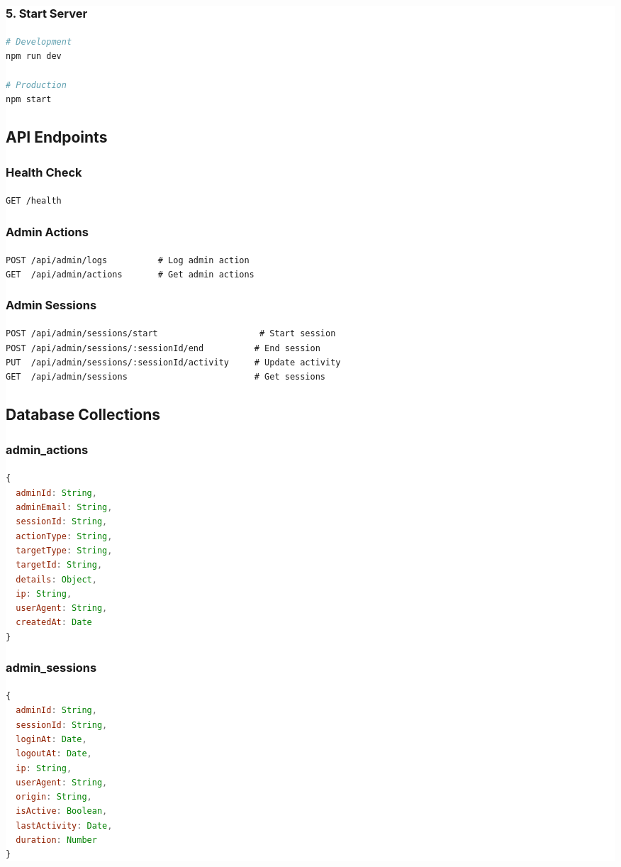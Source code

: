 ### 5. Start Server

```bash
# Development
npm run dev

# Production
npm start
```

## API Endpoints

### Health Check
```
GET /health
```

### Admin Actions
```
POST /api/admin/logs          # Log admin action
GET  /api/admin/actions       # Get admin actions
```

### Admin Sessions
```
POST /api/admin/sessions/start                    # Start session
POST /api/admin/sessions/:sessionId/end          # End session
PUT  /api/admin/sessions/:sessionId/activity     # Update activity
GET  /api/admin/sessions                         # Get sessions
```

## Database Collections

### admin_actions
```javascript
{
  adminId: String,
  adminEmail: String,
  sessionId: String,
  actionType: String,
  targetType: String,
  targetId: String,
  details: Object,
  ip: String,
  userAgent: String,
  createdAt: Date
}
```

### admin_sessions
```javascript
{
  adminId: String,
  sessionId: String,
  loginAt: Date,
  logoutAt: Date,
  ip: String,
  userAgent: String,
  origin: String,
  isActive: Boolean,
  lastActivity: Date,
  duration: Number
}
```